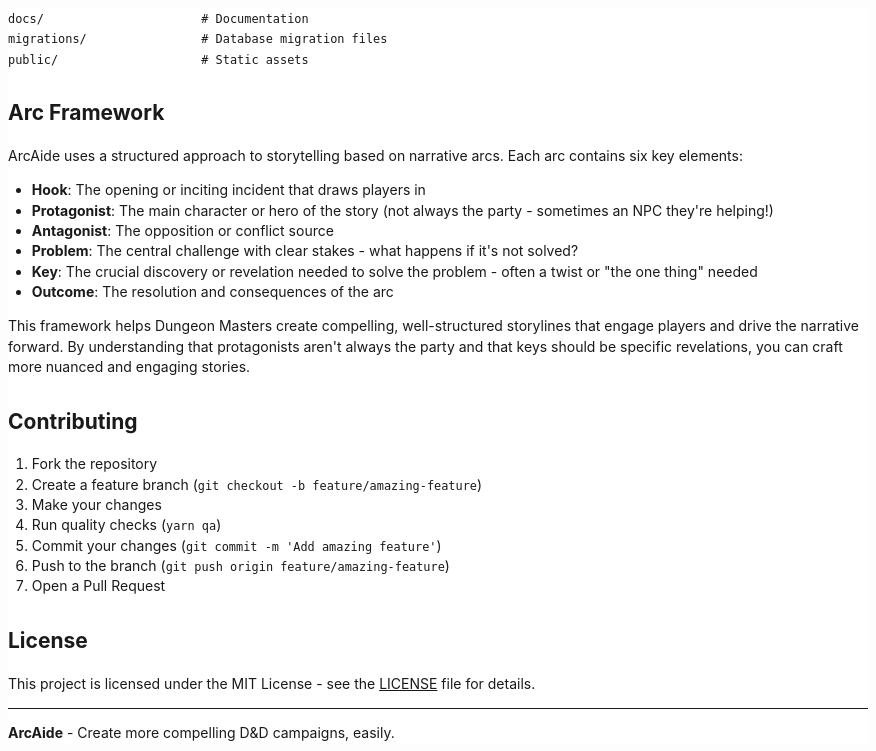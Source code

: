 ```
docs/                      # Documentation
migrations/                # Database migration files
public/                    # Static assets
```

## Arc Framework

ArcAide uses a structured approach to storytelling based on narrative arcs. Each arc contains six key elements:

- **Hook**: The opening or inciting incident that draws players in
- **Protagonist**: The main character or hero of the story (not always the party - sometimes an NPC they're helping!)
- **Antagonist**: The opposition or conflict source
- **Problem**: The central challenge with clear stakes - what happens if it's not solved?
- **Key**: The crucial discovery or revelation needed to solve the problem - often a twist or "the one thing" needed
- **Outcome**: The resolution and consequences of the arc

This framework helps Dungeon Masters create compelling, well-structured storylines that engage players and drive the narrative forward. By understanding that protagonists aren't always the party and that keys should be specific revelations, you can craft more nuanced and engaging stories.

## Contributing

1. Fork the repository
2. Create a feature branch (`git checkout -b feature/amazing-feature`)
3. Make your changes
4. Run quality checks (`yarn qa`)
5. Commit your changes (`git commit -m 'Add amazing feature'`)
6. Push to the branch (`git push origin feature/amazing-feature`)
7. Open a Pull Request

## License

This project is licensed under the MIT License - see the [LICENSE](LICENSE) file for details.

---

**ArcAide** - Create more compelling D&D campaigns, easily.
